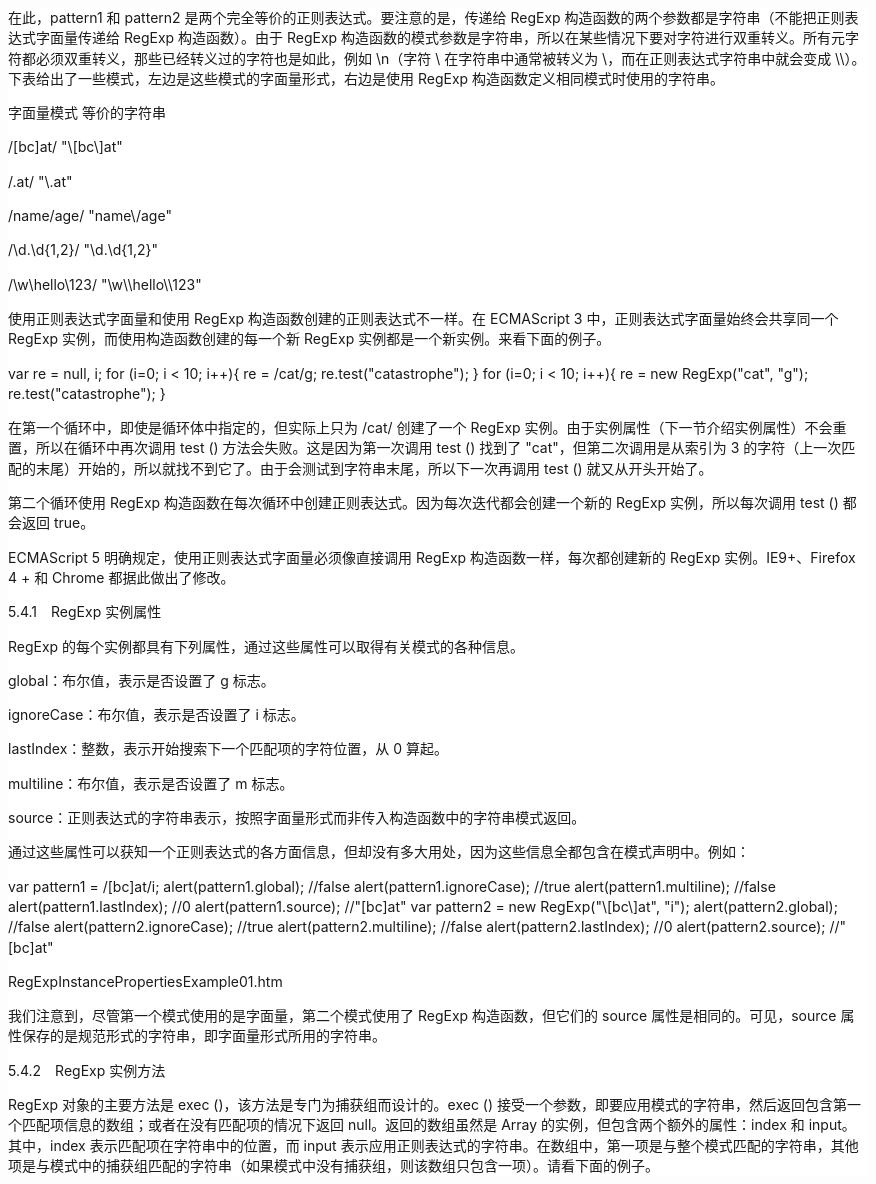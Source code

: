 在此，pattern1 和 pattern2 是两个完全等价的正则表达式。要注意的是，传递给 RegExp 构造函数的两个参数都是字符串（不能把正则表达式字面量传递给 RegExp 构造函数）。由于 RegExp 构造函数的模式参数是字符串，所以在某些情况下要对字符进行双重转义。所有元字符都必须双重转义，那些已经转义过的字符也是如此，例如 \n（字符 \ 在字符串中通常被转义为 \\，而在正则表达式字符串中就会变成 \\\\）。下表给出了一些模式，左边是这些模式的字面量形式，右边是使用 RegExp 构造函数定义相同模式时使用的字符串。

字面量模式 等价的字符串

/\[bc\]at/ "\\[bc\\]at"

/\.at/ "\\.at"

/name\/age/ "name\\/age"

/\d.\d{1,2}/ "\\d.\\d{1,2}"

/\w\\hello\\123/ "\\w\\\\hello\\\\123"

使用正则表达式字面量和使用 RegExp 构造函数创建的正则表达式不一样。在 ECMAScript 3 中，正则表达式字面量始终会共享同一个 RegExp 实例，而使用构造函数创建的每一个新 RegExp 实例都是一个新实例。来看下面的例子。

var re = null, i; for (i=0; i < 10; i++){ re = /cat/g; re.test("catastrophe"); } for (i=0; i < 10; i++){ re = new RegExp("cat", "g"); re.test("catastrophe"); }

在第一个循环中，即使是循环体中指定的，但实际上只为 /cat/ 创建了一个 RegExp 实例。由于实例属性（下一节介绍实例属性）不会重置，所以在循环中再次调用 test () 方法会失败。这是因为第一次调用 test () 找到了 "cat"，但第二次调用是从索引为 3 的字符（上一次匹配的末尾）开始的，所以就找不到它了。由于会测试到字符串末尾，所以下一次再调用 test () 就又从开头开始了。

第二个循环使用 RegExp 构造函数在每次循环中创建正则表达式。因为每次迭代都会创建一个新的 RegExp 实例，所以每次调用 test () 都会返回 true。

ECMAScript 5 明确规定，使用正则表达式字面量必须像直接调用 RegExp 构造函数一样，每次都创建新的 RegExp 实例。IE9+、Firefox 4 + 和 Chrome 都据此做出了修改。

5.4.1　RegExp 实例属性

RegExp 的每个实例都具有下列属性，通过这些属性可以取得有关模式的各种信息。

global：布尔值，表示是否设置了 g 标志。

ignoreCase：布尔值，表示是否设置了 i 标志。

lastIndex：整数，表示开始搜索下一个匹配项的字符位置，从 0 算起。

multiline：布尔值，表示是否设置了 m 标志。

source：正则表达式的字符串表示，按照字面量形式而非传入构造函数中的字符串模式返回。

通过这些属性可以获知一个正则表达式的各方面信息，但却没有多大用处，因为这些信息全都包含在模式声明中。例如：

var pattern1 = /\[bc\]at/i; alert(pattern1.global); //false alert(pattern1.ignoreCase); //true alert(pattern1.multiline); //false alert(pattern1.lastIndex); //0 alert(pattern1.source); //"\[bc\]at" var pattern2 = new RegExp("\\[bc\\]at", "i"); alert(pattern2.global); //false alert(pattern2.ignoreCase); //true alert(pattern2.multiline); //false alert(pattern2.lastIndex); //0 alert(pattern2.source); //"\[bc\]at"

RegExpInstancePropertiesExample01.htm

我们注意到，尽管第一个模式使用的是字面量，第二个模式使用了 RegExp 构造函数，但它们的 source 属性是相同的。可见，source 属性保存的是规范形式的字符串，即字面量形式所用的字符串。

5.4.2　RegExp 实例方法

RegExp 对象的主要方法是 exec ()，该方法是专门为捕获组而设计的。exec () 接受一个参数，即要应用模式的字符串，然后返回包含第一个匹配项信息的数组；或者在没有匹配项的情况下返回 null。返回的数组虽然是 Array 的实例，但包含两个额外的属性：index 和 input。其中，index 表示匹配项在字符串中的位置，而 input 表示应用正则表达式的字符串。在数组中，第一项是与整个模式匹配的字符串，其他项是与模式中的捕获组匹配的字符串（如果模式中没有捕获组，则该数组只包含一项）。请看下面的例子。
